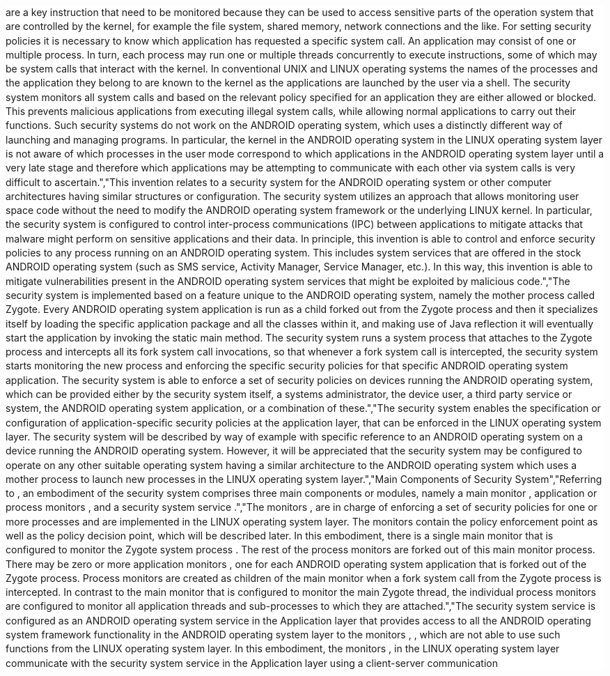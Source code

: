are a key instruction that need to be monitored because they can be used to access sensitive parts of the operation system that are controlled by the kernel, for example the file system, shared memory, network connections and the like. For setting security policies it is necessary to know which application has requested a specific system call. An application may consist of one or multiple process. In turn, each process may run one or multiple threads concurrently to execute instructions, some of which may be system calls that interact with the kernel. In conventional UNIX and LINUX operating systems the names of the processes and the application they belong to are known to the kernel as the applications are launched by the user via a shell. The security system monitors all system calls and based on the relevant policy specified for an application they are either allowed or blocked. This prevents malicious applications from executing illegal system calls, while allowing normal applications to carry out their functions. Such security systems do not work on the ANDROID operating system, which uses a distinctly different way of launching and managing programs. In particular, the kernel in the ANDROID operating system in the LINUX operating system layer is not aware of which processes in the user mode correspond to which applications in the ANDROID operating system layer until a very late stage and therefore which applications may be attempting to communicate with each other via system calls is very difficult to ascertain.","This invention relates to a security system for the ANDROID operating system or other computer architectures having similar structures or configuration. The security system utilizes an approach that allows monitoring user space code without the need to modify the ANDROID operating system framework or the underlying LINUX kernel. In particular, the security system is configured to control inter-process communications (IPC) between applications to mitigate attacks that malware might perform on sensitive applications and their data. In principle, this invention is able to control and enforce security policies to any process running on an ANDROID operating system. This includes system services that are offered in the stock ANDROID operating system (such as SMS service, Activity Manager, Service Manager, etc.). In this way, this invention is able to mitigate vulnerabilities present in the ANDROID operating system services that might be exploited by malicious code.","The security system is implemented based on a feature unique to the ANDROID operating system, namely the mother process called Zygote. Every ANDROID operating system application is run as a child forked out from the Zygote process and then it specializes itself by loading the specific application package and all the classes within it, and making use of Java reflection it will eventually start the application by invoking the static main method. The security system runs a system process that attaches to the Zygote process and intercepts all its fork system call invocations, so that whenever a fork system call is intercepted, the security system starts monitoring the new process and enforcing the specific security policies for that specific ANDROID operating system application. The security system is able to enforce a set of security policies on devices running the ANDROID operating system, which can be provided either by the security system itself, a systems administrator, the device user, a third party service or system, the ANDROID operating system application, or a combination of these.","The security system enables the specification or configuration of application-specific security policies at the application layer, that can be enforced in the LINUX operating system layer. The security system will be described by way of example with specific reference to an ANDROID operating system on a device running the ANDROID operating system. However, it will be appreciated that the security system may be configured to operate on any other suitable operating system having a similar architecture to the ANDROID operating system which uses a mother process to launch new processes in the LINUX operating system layer.","Main Components of Security System","Referring to , an embodiment of the security system  comprises three main components or modules, namely a main monitor , application or process monitors , and a security system service .","The monitors ,  are in charge of enforcing a set of security policies for one or more processes and are implemented in the LINUX operating system layer. The monitors contain the policy enforcement point as well as the policy decision point, which will be described later. In this embodiment, there is a single main monitor  that is configured to monitor the Zygote system process . The rest of the process monitors  are forked out of this main monitor process. There may be zero or more application monitors , one for each ANDROID operating system application  that is forked out of the Zygote process. Process monitors  are created as children of the main monitor  when a fork system call from the Zygote process is intercepted. In contrast to the main monitor  that is configured to monitor the main Zygote thread, the individual process monitors  are configured to monitor all application threads and sub-processes to which they are attached.","The security system service  is configured as an ANDROID operating system service in the Application layer that provides access to all the ANDROID operating system framework functionality in the ANDROID operating system layer to the monitors , , which are not able to use such functions from the LINUX operating system layer. In this embodiment, the monitors , in the LINUX operating system layer communicate with the security system service  in the Application layer using a client-server communication